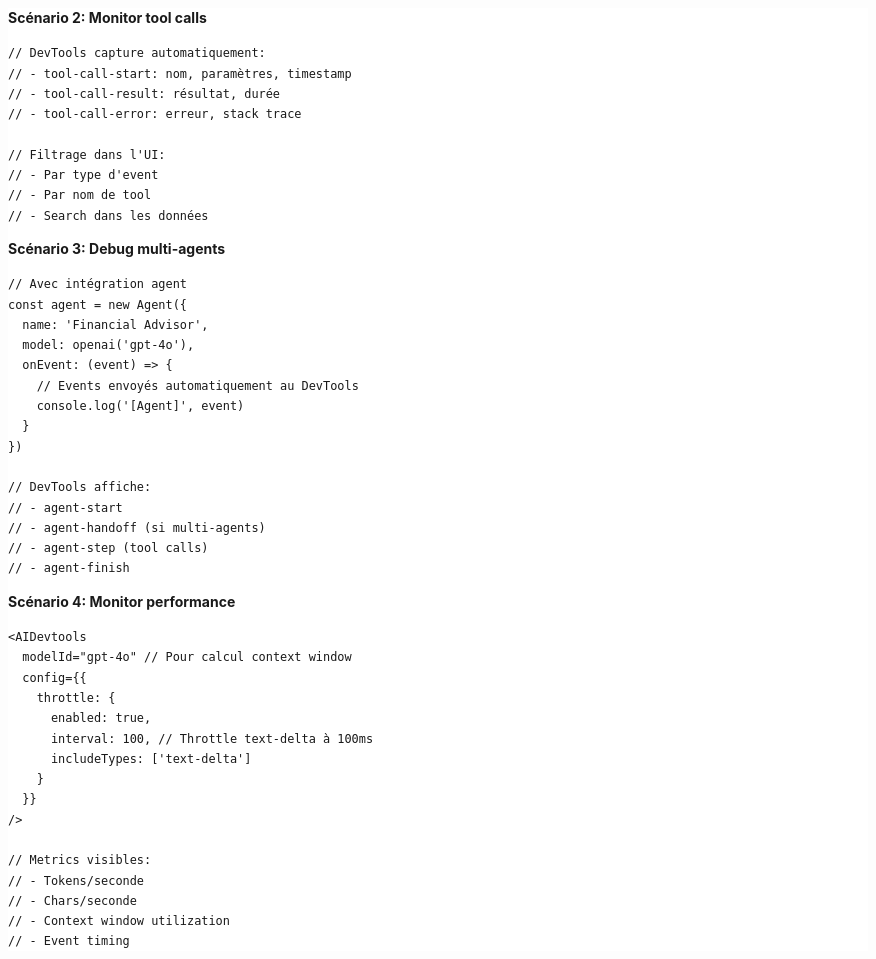 **Scénario 2: Monitor tool calls**

```tsx
// DevTools capture automatiquement:
// - tool-call-start: nom, paramètres, timestamp
// - tool-call-result: résultat, durée
// - tool-call-error: erreur, stack trace

// Filtrage dans l'UI:
// - Par type d'event
// - Par nom de tool
// - Search dans les données
```

**Scénario 3: Debug multi-agents**

```tsx
// Avec intégration agent
const agent = new Agent({
  name: 'Financial Advisor',
  model: openai('gpt-4o'),
  onEvent: (event) => {
    // Events envoyés automatiquement au DevTools
    console.log('[Agent]', event)
  }
})

// DevTools affiche:
// - agent-start
// - agent-handoff (si multi-agents)
// - agent-step (tool calls)
// - agent-finish
```

**Scénario 4: Monitor performance**

```tsx
<AIDevtools
  modelId="gpt-4o" // Pour calcul context window
  config={{
    throttle: {
      enabled: true,
      interval: 100, // Throttle text-delta à 100ms
      includeTypes: ['text-delta']
    }
  }}
/>

// Metrics visibles:
// - Tokens/seconde
// - Chars/seconde
// - Context window utilization
// - Event timing
```
